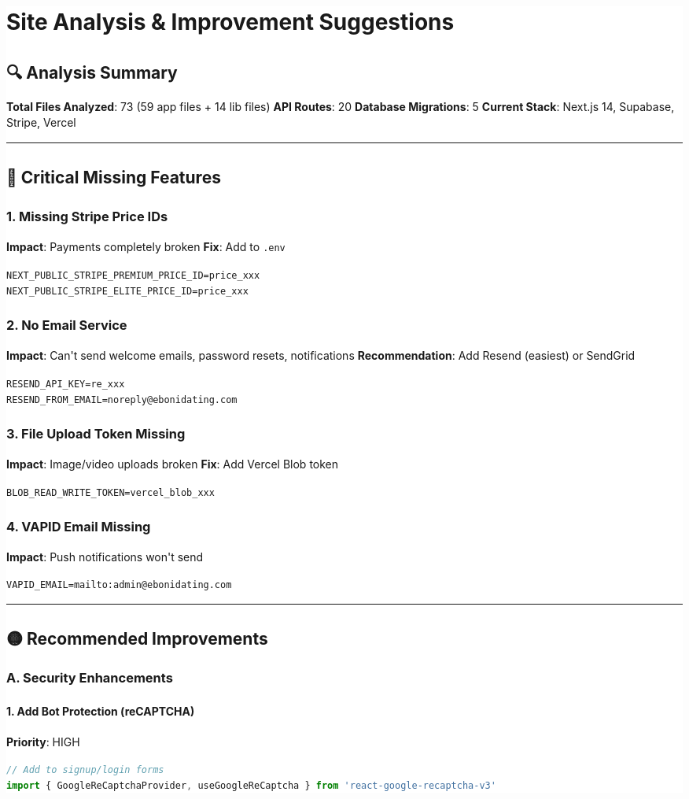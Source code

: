 # Site Analysis & Improvement Suggestions

## 🔍 Analysis Summary

**Total Files Analyzed**: 73 (59 app files + 14 lib files)
**API Routes**: 20
**Database Migrations**: 5
**Current Stack**: Next.js 14, Supabase, Stripe, Vercel

---

## 🔴 Critical Missing Features

### 1. **Missing Stripe Price IDs**
**Impact**: Payments completely broken
**Fix**: Add to `.env`
```env
NEXT_PUBLIC_STRIPE_PREMIUM_PRICE_ID=price_xxx
NEXT_PUBLIC_STRIPE_ELITE_PRICE_ID=price_xxx
```

### 2. **No Email Service**
**Impact**: Can't send welcome emails, password resets, notifications
**Recommendation**: Add Resend (easiest) or SendGrid
```env
RESEND_API_KEY=re_xxx
RESEND_FROM_EMAIL=noreply@ebonidating.com
```

### 3. **File Upload Token Missing**
**Impact**: Image/video uploads broken
**Fix**: Add Vercel Blob token
```env
BLOB_READ_WRITE_TOKEN=vercel_blob_xxx
```

### 4. **VAPID Email Missing**
**Impact**: Push notifications won't send
```env
VAPID_EMAIL=mailto:admin@ebonidating.com
```

---

## 🟡 Recommended Improvements

### **A. Security Enhancements**

#### 1. Add Bot Protection (reCAPTCHA)
**Priority**: HIGH
```typescript
// Add to signup/login forms
import { GoogleReCaptchaProvider, useGoogleReCaptcha } from 'react-google-recaptcha-v3'
```
